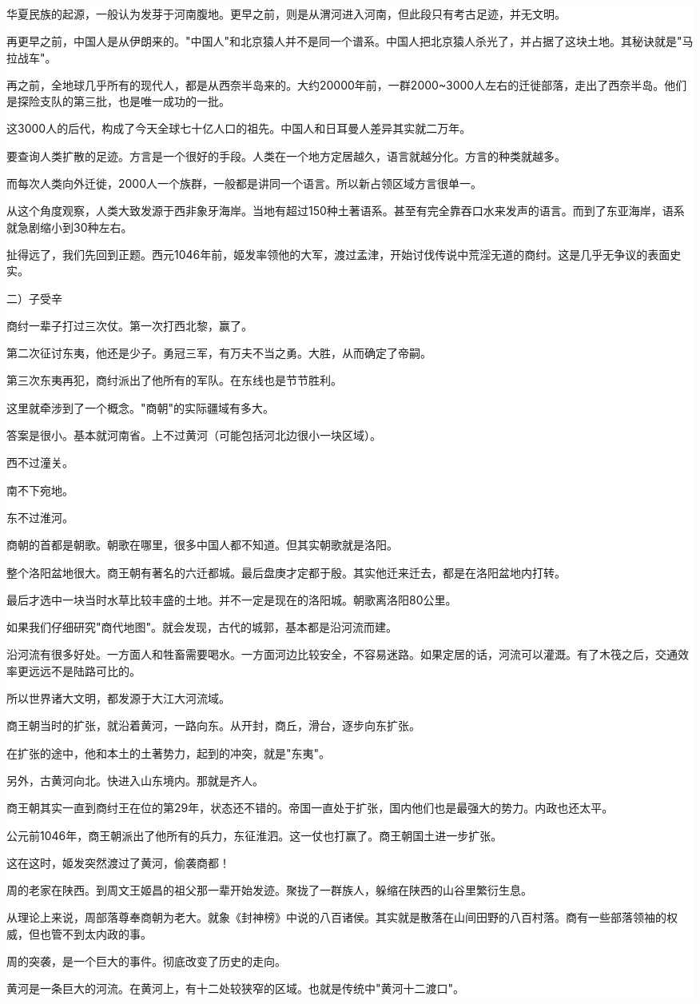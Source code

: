 
华夏民族的起源，一般认为发芽于河南腹地。更早之前，则是从渭河进入河南，但此段只有考古足迹，并无文明。

再更早之前，中国人是从伊朗来的。"中国人"和北京猿人并不是同一个谱系。中国人把北京猿人杀光了，并占据了这块土地。其秘诀就是"马拉战车"。

再之前，全地球几乎所有的现代人，都是从西奈半岛来的。大约20000年前，一群2000\~3000人左右的迁徙部落，走出了西奈半岛。他们是探险支队的第三批，也是唯一成功的一批。

这3000人的后代，构成了今天全球七十亿人口的祖先。中国人和日耳曼人差异其实就二万年。

要查询人类扩散的足迹。方言是一个很好的手段。人类在一个地方定居越久，语言就越分化。方言的种类就越多。

而每次人类向外迁徙，2000人一个族群，一般都是讲同一个语言。所以新占领区域方言很单一。

从这个角度观察，人类大致发源于西非象牙海岸。当地有超过150种土著语系。甚至有完全靠吞口水来发声的语言。而到了东亚海岸，语系就急剧缩小到30种左右。

扯得远了，我们先回到正题。西元1046年前，姬发率领他的大军，渡过孟津，开始讨伐传说中荒淫无道的商纣。这是几乎无争议的表面史实。

二）子受辛

商纣一辈子打过三次仗。第一次打西北黎，赢了。

第二次征讨东夷，他还是少子。勇冠三军，有万夫不当之勇。大胜，从而确定了帝嗣。

第三次东夷再犯，商纣派出了他所有的军队。在东线也是节节胜利。

这里就牵涉到了一个概念。"商朝"的实际疆域有多大。

答案是很小。基本就河南省。上不过黄河（可能包括河北边很小一块区域）。

西不过潼关。

南不下宛地。

东不过淮河。

商朝的首都是朝歌。朝歌在哪里，很多中国人都不知道。但其实朝歌就是洛阳。

整个洛阳盆地很大。商王朝有著名的六迁都城。最后盘庚才定都于殷。其实他迁来迁去，都是在洛阳盆地内打转。

最后才选中一块当时水草比较丰盛的土地。并不一定是现在的洛阳城。朝歌离洛阳80公里。

如果我们仔细研究"商代地图"。就会发现，古代的城郭，基本都是沿河流而建。

沿河流有很多好处。一方面人和牲畜需要喝水。一方面河边比较安全，不容易迷路。如果定居的话，河流可以灌溉。有了木筏之后，交通效率更远远不是陆路可比的。

所以世界诸大文明，都发源于大江大河流域。

商王朝当时的扩张，就沿着黄河，一路向东。从开封，商丘，滑台，逐步向东扩张。

在扩张的途中，他和本土的土著势力，起到的冲突，就是"东夷"。

另外，古黄河向北。快进入山东境内。那就是齐人。

商王朝其实一直到商纣王在位的第29年，状态还不错的。帝国一直处于扩张，国内他们也是最强大的势力。内政也还太平。

公元前1046年，商王朝派出了他所有的兵力，东征淮泗。这一仗也打赢了。商王朝国土进一步扩张。

这在这时，姬发突然渡过了黄河，偷袭商都！

周的老家在陕西。到周文王姬昌的祖父那一辈开始发迹。聚拢了一群族人，躲缩在陕西的山谷里繁衍生息。

从理论上来说，周部落尊奉商朝为老大。就象《封神榜》中说的八百诸侯。其实就是散落在山间田野的八百村落。商有一些部落领袖的权威，但也管不到太内政的事。

周的突袭，是一个巨大的事件。彻底改变了历史的走向。

黄河是一条巨大的河流。在黄河上，有十二处较狭窄的区域。也就是传统中"黄河十二渡口"。
